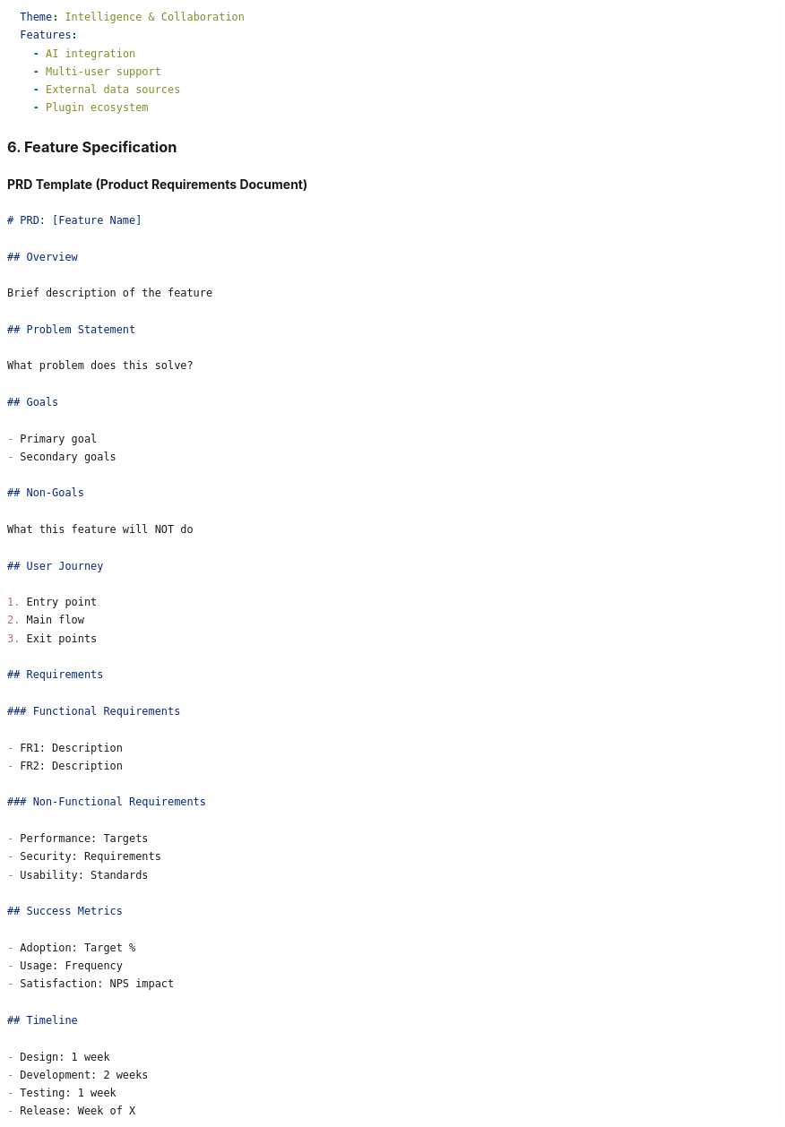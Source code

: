 ```yaml
  Theme: Intelligence & Collaboration
  Features:
    - AI integration
    - Multi-user support
    - External data sources
    - Plugin ecosystem
```

### 6. Feature Specification

#### PRD Template (Product Requirements Document)

```markdown
# PRD: [Feature Name]

## Overview

Brief description of the feature

## Problem Statement

What problem does this solve?

## Goals

- Primary goal
- Secondary goals

## Non-Goals

What this feature will NOT do

## User Journey

1. Entry point
2. Main flow
3. Exit points

## Requirements

### Functional Requirements

- FR1: Description
- FR2: Description

### Non-Functional Requirements

- Performance: Targets
- Security: Requirements
- Usability: Standards

## Success Metrics

- Adoption: Target %
- Usage: Frequency
- Satisfaction: NPS impact

## Timeline

- Design: 1 week
- Development: 2 weeks
- Testing: 1 week
- Release: Week of X
```